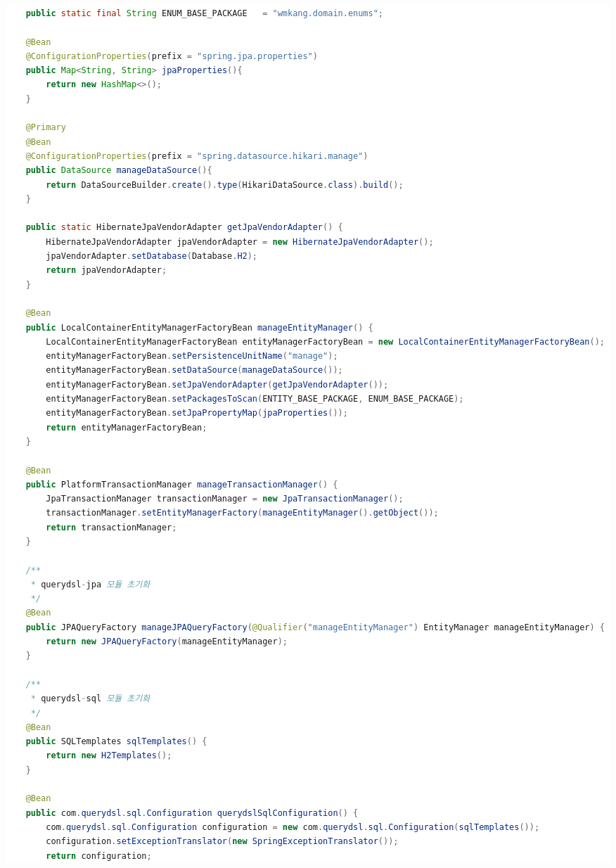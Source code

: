 ```java
    public static final String ENUM_BASE_PACKAGE   = "wmkang.domain.enums";

    @Bean
    @ConfigurationProperties(prefix = "spring.jpa.properties")
    public Map<String, String> jpaProperties(){
        return new HashMap<>();
    }

    @Primary
    @Bean
    @ConfigurationProperties(prefix = "spring.datasource.hikari.manage")
    public DataSource manageDataSource(){
        return DataSourceBuilder.create().type(HikariDataSource.class).build();
    }

    public static HibernateJpaVendorAdapter getJpaVendorAdapter() {
        HibernateJpaVendorAdapter jpaVendorAdapter = new HibernateJpaVendorAdapter();
        jpaVendorAdapter.setDatabase(Database.H2);
        return jpaVendorAdapter;
    }

    @Bean
    public LocalContainerEntityManagerFactoryBean manageEntityManager() {
        LocalContainerEntityManagerFactoryBean entityManagerFactoryBean = new LocalContainerEntityManagerFactoryBean();
        entityManagerFactoryBean.setPersistenceUnitName("manage");
        entityManagerFactoryBean.setDataSource(manageDataSource());
        entityManagerFactoryBean.setJpaVendorAdapter(getJpaVendorAdapter());
        entityManagerFactoryBean.setPackagesToScan(ENTITY_BASE_PACKAGE, ENUM_BASE_PACKAGE);
        entityManagerFactoryBean.setJpaPropertyMap(jpaProperties());
        return entityManagerFactoryBean;
    }

    @Bean
    public PlatformTransactionManager manageTransactionManager() {
        JpaTransactionManager transactionManager = new JpaTransactionManager();
        transactionManager.setEntityManagerFactory(manageEntityManager().getObject());
        return transactionManager;
    }

    /**
     * querydsl-jpa 모듈 초기화
     */
    @Bean
    public JPAQueryFactory manageJPAQueryFactory(@Qualifier("manageEntityManager") EntityManager manageEntityManager) {
        return new JPAQueryFactory(manageEntityManager);
    }

    /**
     * querydsl-sql 모듈 초기화
     */
    @Bean
    public SQLTemplates sqlTemplates() {
        return new H2Templates();
    }

    @Bean
    public com.querydsl.sql.Configuration querydslSqlConfiguration() {
        com.querydsl.sql.Configuration configuration = new com.querydsl.sql.Configuration(sqlTemplates());
        configuration.setExceptionTranslator(new SpringExceptionTranslator());
        return configuration;
```